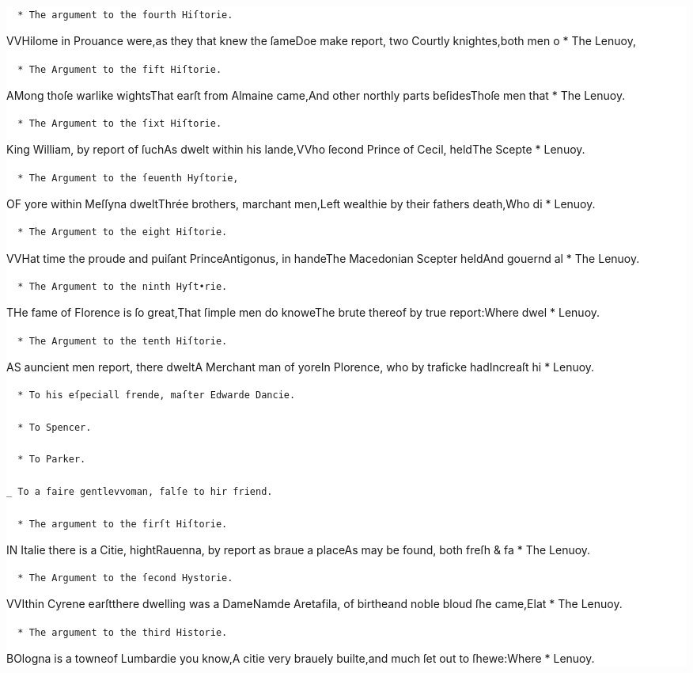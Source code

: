       * The argument to the fourth Hiſtorie.
VVHilome in Prouance were,as they that knew the ſameDoe make report, two Courtly knightes,both men o
      * The Lenuoy,

      * The Argument to the fift Hiſtorie.
AMong thoſe warlike wightsThat earſt from Almaine came,And other northly parts beſidesThoſe men that
      * The Lenuoy.

      * The Argument to the ſixt Hiſtorie.
King William, by report of ſuchAs dwelt within his lande,VVho ſecond Prince of Cecil, heldThe Scepte
      * Lenuoy.

      * The Argument to the ſeuenth Hyſtorie,
OF yore within Meſſyna dweltThrée brothers, marchant men,Left wealthie by their fathers death,Who di
      * Lenuoy.

      * The Argument to the eight Hiſtorie.
VVHat time the proude and puiſant PrinceAntigonus, in handeThe Macedonian Scepter heldAnd gouernd al
      * The Lenuoy.

      * The Argument to the ninth Hyſt•rie.
THe fame of Florence is ſo great,That ſimple men do knoweThe brute thereof by true report:Where dwel
      * Lenuoy.

      * The Argument to the tenth Hiſtorie.
AS auncient men report, there dweltA Merchant man of yoreIn Plorence, who by traficke hadIncreaſt hi
      * Lenuoy.

      * To his eſpeciall frende, maſter Edwarde Dancie.

      * To Spencer.

      * To Parker.

    _ To a faire gentlevvoman, falſe to hir friend.

      * The argument to the firſt Hiſtorie.
IN Italie there is a Citie, hightRauenna, by report as braue a placeAs may be found, both freſh & fa
      * The Lenuoy.

      * The Argument to the ſecond Hystorie.
VVIthin Cyrene earſtthere dwelling was a DameNamde Aretafila, of birtheand noble bloud ſhe came,Elat
      * The Lenuoy.

      * The argument to the third Historie.
BOlogna is a towneof Lumbardie you know,A citie very brauely builte,and much ſet out to ſhewe:Where 
      * Lenuoy.
